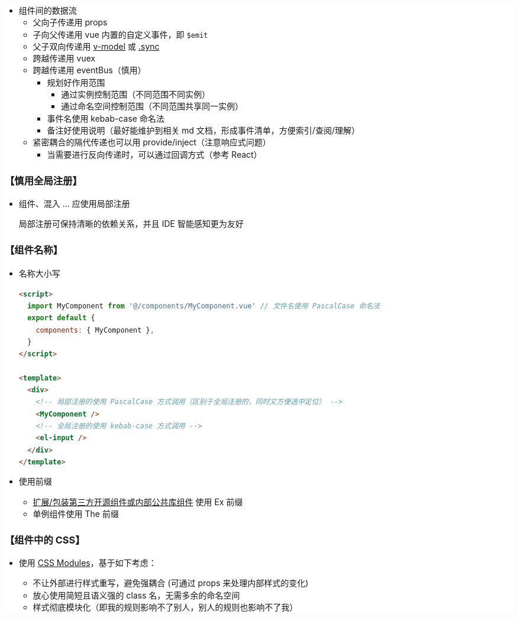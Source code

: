 - 组件间的数据流
  - 父向子传递用 props
  - 子向父传递用 vue 内置的自定义事件，即 `$emit`
  - 父子双向传递用 <a target="_blank" href="https://cn.vuejs.org/v2/guide/components-custom-events.html">v-model</a> 或 <a target="_blank" href="https://cn.vuejs.org/v2/guide/components-custom-events.html">.sync</a>
  - 跨越传递用 vuex
  - 跨越传递用 eventBus（慎用）
    - 规划好作用范围
      - 通过实例控制范围（不同范围不同实例）
      - 通过命名空间控制范围（不同范围共享同一实例）
    - 事件名使用 kebab-case 命名法
    - 备注好使用说明（最好能维护到相关 md 文档，形成事件清单，方便索引/查阅/理解）
  - 紧密耦合的隔代传递也可以用 provide/inject（注意响应式问题）
    - 当需要进行反向传递时，可以通过回调方式（参考 React）

### 【慎用全局注册】

- 组件、混入 ... 应使用局部注册

  局部注册可保持清晰的依赖关系，并且 IDE 智能感知更为友好

### 【组件名称】

- 名称大小写

  ```html
  <script>
    import MyComponent from '@/components/MyComponent.vue' // 文件名使用 PascalCase 命名法
    export default {
      components: { MyComponent },
    }
  </script>

  <template>
    <div>
      <!-- 局部注册的使用 PascalCase 方式调用（区别于全局注册的，同时又方便选中定位） -->
      <MyComponent />
      <!-- 全局注册的使用 kebab-case 方式调用 -->
      <el-input />
    </div>
  </template>
  ```

- 使用前缀
  - <a href="#hash_Ex">扩展/包装第三方开源组件或内部公共库组件</a> 使用 Ex 前缀
  - 单例组件使用 The 前缀

### 【组件中的 CSS】

- 使用 <a target="_blank" href="https://vue-loader.vuejs.org/zh/guide/css-modules.html">CSS Modules</a>，基于如下考虑：

  - 不让外部进行样式重写，避免强耦合 (可通过 props 来处理内部样式的变化)
  - 放心使用简短且语义强的 class 名，无需多余的命名空间
  - 样式彻底模块化（即我的规则影响不了别人，别人的规则也影响不了我）
